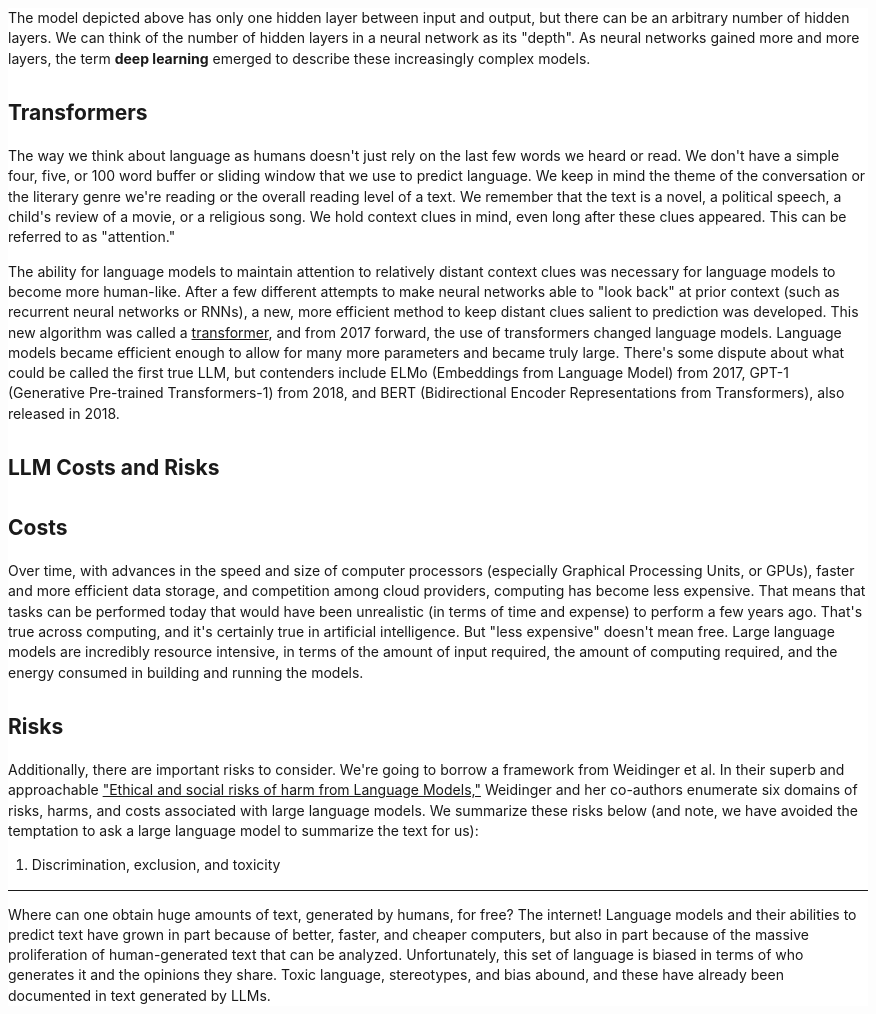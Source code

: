 The model depicted above has only one hidden layer between input and output, but there can be an arbitrary number of hidden layers.  We can think of the number of hidden layers in a neural network as its "depth".  As neural networks gained more and more layers, the term **deep learning** emerged to describe these increasingly complex models.

Transformers
---

The way we think about language as humans doesn't just rely on the last few words we heard or read.  We don't have a simple four, five, or 100 word buffer or sliding window that we use to predict language.  We keep in mind the theme of the conversation or the literary genre we're reading or the overall reading level of a text.  We remember that the text is a novel, a political speech, a child's review of a movie, or a religious song.  We hold context clues in mind, even long after these clues appeared. This can be referred to as "attention." 

The ability for language models to maintain attention to relatively distant context clues was necessary for language models to become more human-like.  After a few different attempts to make neural networks able to "look back" at prior context (such as recurrent neural networks or RNNs), a new, more efficient method to keep distant clues salient to prediction was developed.  This new algorithm was called a [transformer](https://arxiv.org/pdf/1706.03762.pdf), and from 2017 forward, the use of transformers changed language models. Language models became efficient enough to allow for many more parameters and became truly large.  There's some dispute about what could be called the first true LLM, but contenders include ELMo (Embeddings from Language Model) from 2017, GPT-1 (Generative Pre-trained Transformers-1) from 2018, and BERT (Bidirectional Encoder Representations from Transformers), also released in 2018.

## LLM Costs and Risks

Costs
---

Over time, with advances in the speed and size of computer processors (especially Graphical Processing Units, or GPUs), faster and more efficient data storage, and competition among cloud providers, computing has become less expensive.  That means that tasks can be performed today that would have been unrealistic (in terms of time and expense) to perform a few years ago.  That's true across computing, and it's certainly true in artificial intelligence.  But "less expensive" doesn't mean free.  Large language models are incredibly resource intensive, in terms of the amount of input required, the amount of computing required, and the energy consumed in building and running the models. 


Risks
---

Additionally, there are important risks to consider.  We're going to borrow a framework from Weidinger et al.  In their superb and approachable ["Ethical and social risks of harm from Language Models,"](https://arxiv.org/abs/2112.04359) Weidinger and her co-authors enumerate six domains of risks, harms, and costs associated with large language models.  We summarize these risks below (and note, we have avoided the temptation to ask a large language model to summarize the text for us):

1. Discrimination, exclusion, and toxicity
-----

Where can one obtain huge amounts of text, generated by humans, for free?  The internet!  Language models and their abilities to predict text have grown in part because of better, faster, and cheaper computers, but also in part because of the massive proliferation of human-generated text that can be analyzed.  Unfortunately, this set of language is biased in terms of who generates it and the opinions they share.  Toxic language, stereotypes, and bias abound, and these have already been documented in text generated by LLMs.  
